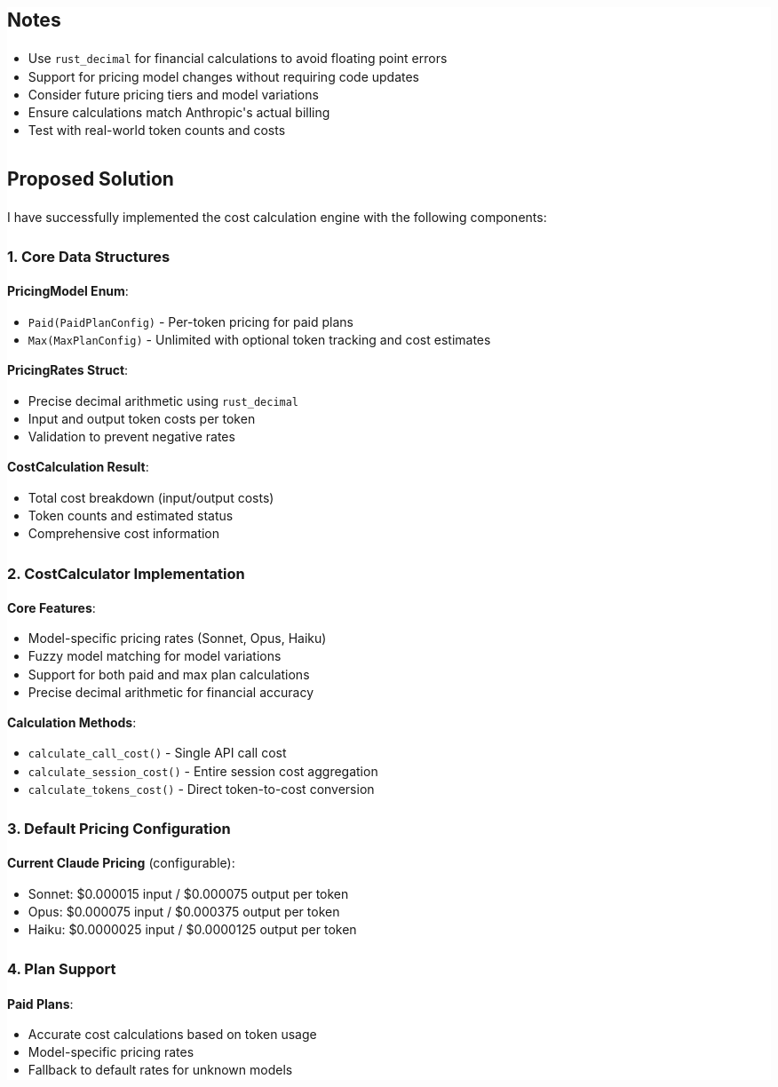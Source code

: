 ## Notes

- Use `rust_decimal` for financial calculations to avoid floating point errors
- Support for pricing model changes without requiring code updates
- Consider future pricing tiers and model variations
- Ensure calculations match Anthropic's actual billing
- Test with real-world token counts and costs

## Proposed Solution

I have successfully implemented the cost calculation engine with the following components:

### 1. Core Data Structures

**PricingModel Enum**: 
- `Paid(PaidPlanConfig)` - Per-token pricing for paid plans
- `Max(MaxPlanConfig)` - Unlimited with optional token tracking and cost estimates

**PricingRates Struct**: 
- Precise decimal arithmetic using `rust_decimal`
- Input and output token costs per token
- Validation to prevent negative rates

**CostCalculation Result**:
- Total cost breakdown (input/output costs)
- Token counts and estimated status
- Comprehensive cost information

### 2. CostCalculator Implementation

**Core Features**:
- Model-specific pricing rates (Sonnet, Opus, Haiku)
- Fuzzy model matching for model variations
- Support for both paid and max plan calculations
- Precise decimal arithmetic for financial accuracy

**Calculation Methods**:
- `calculate_call_cost()` - Single API call cost
- `calculate_session_cost()` - Entire session cost aggregation  
- `calculate_tokens_cost()` - Direct token-to-cost conversion

### 3. Default Pricing Configuration

**Current Claude Pricing** (configurable):
- Sonnet: $0.000015 input / $0.000075 output per token
- Opus: $0.000075 input / $0.000375 output per token  
- Haiku: $0.0000025 input / $0.0000125 output per token

### 4. Plan Support

**Paid Plans**:
- Accurate cost calculations based on token usage
- Model-specific pricing rates
- Fallback to default rates for unknown models
